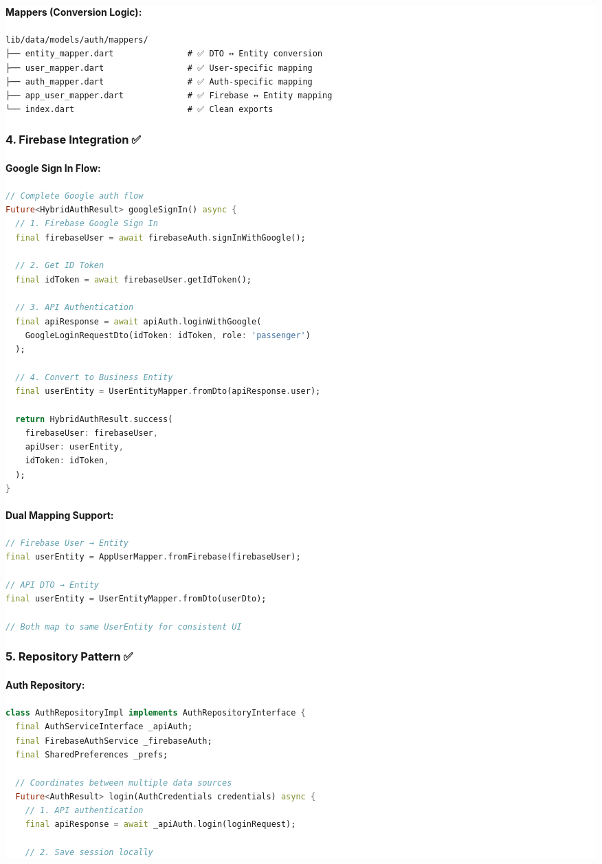 #### **Mappers (Conversion Logic):**
```
lib/data/models/auth/mappers/
├── entity_mapper.dart               # ✅ DTO ↔ Entity conversion
├── user_mapper.dart                 # ✅ User-specific mapping
├── auth_mapper.dart                 # ✅ Auth-specific mapping
├── app_user_mapper.dart             # ✅ Firebase ↔ Entity mapping
└── index.dart                       # ✅ Clean exports
```

### **4. Firebase Integration** ✅

#### **Google Sign In Flow:**
```dart
// Complete Google auth flow
Future<HybridAuthResult> googleSignIn() async {
  // 1. Firebase Google Sign In
  final firebaseUser = await firebaseAuth.signInWithGoogle();
  
  // 2. Get ID Token
  final idToken = await firebaseUser.getIdToken();
  
  // 3. API Authentication
  final apiResponse = await apiAuth.loginWithGoogle(
    GoogleLoginRequestDto(idToken: idToken, role: 'passenger')
  );
  
  // 4. Convert to Business Entity
  final userEntity = UserEntityMapper.fromDto(apiResponse.user);
  
  return HybridAuthResult.success(
    firebaseUser: firebaseUser,
    apiUser: userEntity,
    idToken: idToken,
  );
}
```

#### **Dual Mapping Support:**
```dart
// Firebase User → Entity
final userEntity = AppUserMapper.fromFirebase(firebaseUser);

// API DTO → Entity  
final userEntity = UserEntityMapper.fromDto(userDto);

// Both map to same UserEntity for consistent UI
```

### **5. Repository Pattern** ✅

#### **Auth Repository:**
```dart
class AuthRepositoryImpl implements AuthRepositoryInterface {
  final AuthServiceInterface _apiAuth;
  final FirebaseAuthService _firebaseAuth;
  final SharedPreferences _prefs;

  // Coordinates between multiple data sources
  Future<AuthResult> login(AuthCredentials credentials) async {
    // 1. API authentication
    final apiResponse = await _apiAuth.login(loginRequest);
    
    // 2. Save session locally
```